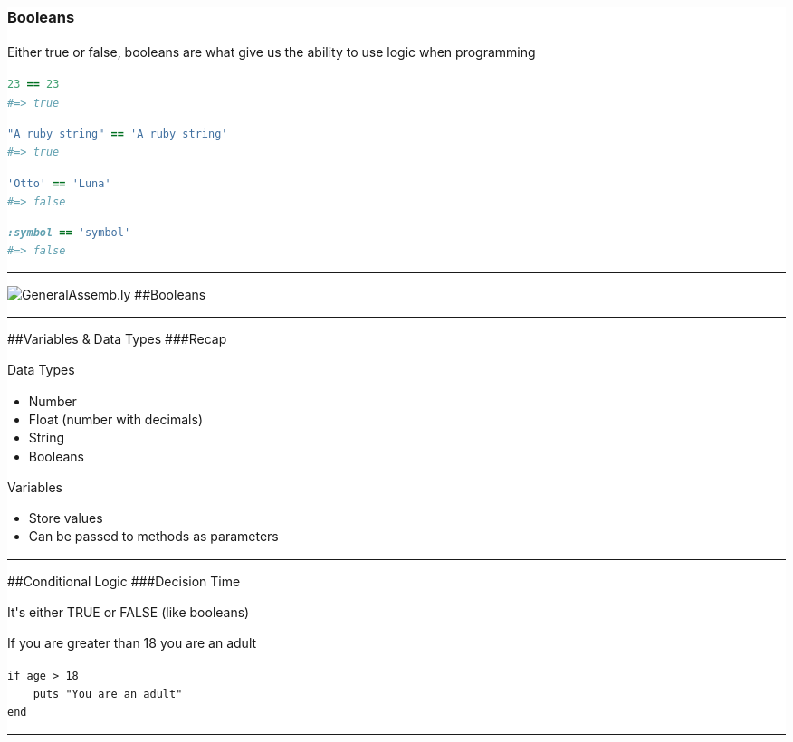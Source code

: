 
### Booleans

Either true or false, booleans are what give us the ability to use logic when programming

```ruby
23 == 23
#=> true
```

```ruby
"A ruby string" == 'A ruby string'
#=> true
```

```ruby
'Otto' == 'Luna'
#=> false
```

```ruby
:symbol == 'symbol'
#=> false
```

---

![GeneralAssemb.ly](http://studio.generalassemb.ly/GA_Slide_Assets/Code_along_icon_md.png)
##Booleans

---

##Variables & Data Types
###Recap

Data Types

*	Number
*	Float (number with decimals)
*	String
*	Booleans

Variables

*	Store values
*	Can be passed to methods as parameters

---

##Conditional Logic
###Decision Time

It's either TRUE or FALSE (like booleans)

If you are greater than 18
you are an adult

	if age > 18
		puts "You are an adult"
	end

---